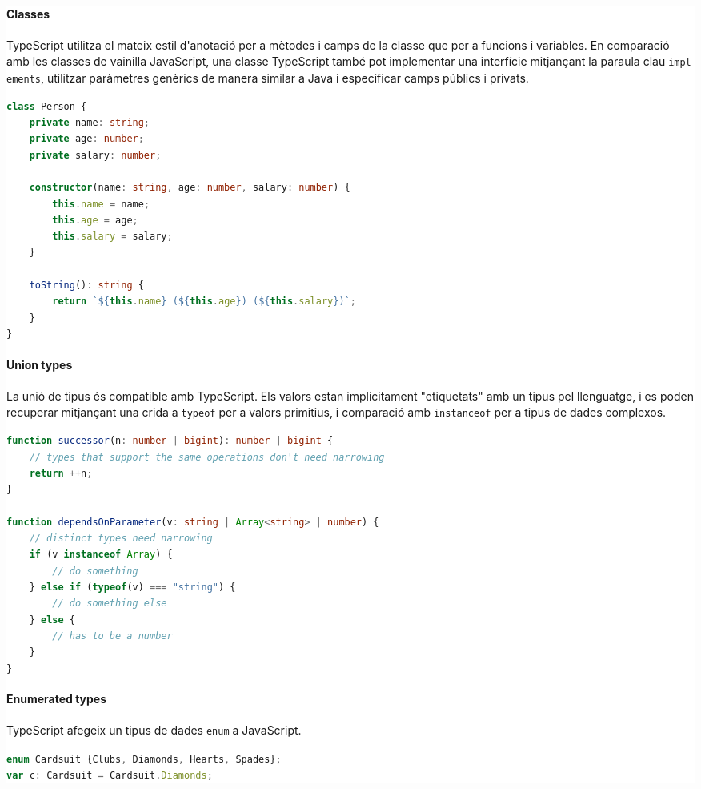 #### Classes

TypeScript utilitza el mateix estil d'anotació per a mètodes i camps de la classe que per a funcions i variables. En comparació amb les classes de vainilla JavaScript, una classe TypeScript també pot implementar una interfície mitjançant la paraula clau `implements`, utilitzar paràmetres genèrics de manera similar a Java i especificar camps públics i privats.

```typescript
class Person {
    private name: string;
    private age: number;
    private salary: number;

    constructor(name: string, age: number, salary: number) {
        this.name = name;
        this.age = age;
        this.salary = salary;
    }

    toString(): string {
        return `${this.name} (${this.age}) (${this.salary})`;
    }
}
```

#### Union types

La unió de tipus és compatible amb TypeScript. Els valors estan implícitament "etiquetats" amb un tipus pel llenguatge, i es poden recuperar mitjançant una crida a `typeof` per a valors primitius, i comparació amb `instanceof` per a tipus de dades complexos.

```typescript
function successor(n: number | bigint): number | bigint {
    // types that support the same operations don't need narrowing
    return ++n;
}

function dependsOnParameter(v: string | Array<string> | number) {
    // distinct types need narrowing
    if (v instanceof Array) {
        // do something
    } else if (typeof(v) === "string") {
        // do something else
    } else {
        // has to be a number
    }
}
```

#### Enumerated types

TypeScript afegeix un tipus de dades `enum` a JavaScript.

```typescript
enum Cardsuit {Clubs, Diamonds, Hearts, Spades};
var c: Cardsuit = Cardsuit.Diamonds;
```
